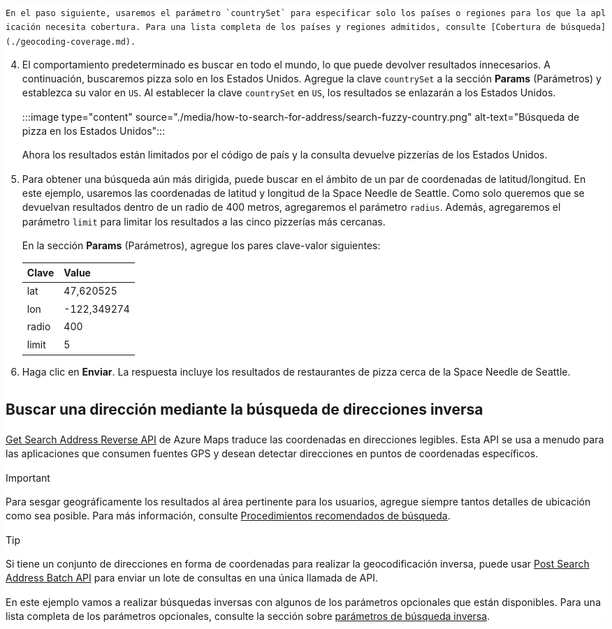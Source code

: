     En el paso siguiente, usaremos el parámetro `countrySet` para especificar solo los países o regiones para los que la aplicación necesita cobertura. Para una lista completa de los países y regiones admitidos, consulte [Cobertura de búsqueda](./geocoding-coverage.md).

4. El comportamiento predeterminado es buscar en todo el mundo, lo que puede devolver resultados innecesarios. A continuación, buscaremos pizza solo en los Estados Unidos. Agregue la clave `countrySet` a la sección **Params** (Parámetros) y establezca su valor en `US`. Al establecer la clave `countrySet` en `US`, los resultados se enlazarán a los Estados Unidos.

    :::image type="content" source="./media/how-to-search-for-address/search-fuzzy-country.png" alt-text="Búsqueda de pizza en los Estados Unidos":::

    Ahora los resultados están limitados por el código de país y la consulta devuelve pizzerías de los Estados Unidos.

5. Para obtener una búsqueda aún más dirigida, puede buscar en el ámbito de un par de coordenadas de latitud/longitud. En este ejemplo, usaremos las coordenadas de latitud y longitud de la Space Needle de Seattle. Como solo queremos que se devuelvan resultados dentro de un radio de 400 metros, agregaremos el parámetro `radius`. Además, agregaremos el parámetro `limit` para limitar los resultados a las cinco pizzerías más cercanas.

    En la sección **Params** (Parámetros), agregue los pares clave-valor siguientes:

     | Clave | Value |
    |-----|------------|
    | lat | 47,620525 |
    | lon | -122,349274 |
    | radio | 400 |
    | limit | 5|

6. Haga clic en **Enviar**. La respuesta incluye los resultados de restaurantes de pizza cerca de la Space Needle de Seattle.

## <a name="search-for-a-street-address-using-reverse-address-search"></a>Buscar una dirección mediante la búsqueda de direcciones inversa

[Get Search Address Reverse API]( https://docs.microsoft.com/rest/api/maps/search/getsearchaddressreverse) de Azure Maps traduce las coordenadas en direcciones legibles. Esta API se usa a menudo para las aplicaciones que consumen fuentes GPS y desean detectar direcciones en puntos de coordenadas específicos.

>[!IMPORTANT]
>Para sesgar geográficamente los resultados al área pertinente para los usuarios, agregue siempre tantos detalles de ubicación como sea posible. Para más información, consulte [Procedimientos recomendados de búsqueda](how-to-use-best-practices-for-search.md#geobiased-search-results).

>[!TIP]
>Si tiene un conjunto de direcciones en forma de coordenadas para realizar la geocodificación inversa, puede usar [Post Search Address Batch API](/rest/api/maps/search/postsearchaddressreversebatch) para enviar un lote de consultas en una única llamada de API.

En este ejemplo vamos a realizar búsquedas inversas con algunos de los parámetros opcionales que están disponibles. Para una lista completa de los parámetros opcionales, consulte la sección sobre [parámetros de búsqueda inversa](/rest/api/maps/search/getsearchaddressreverse#uri-parameters).
